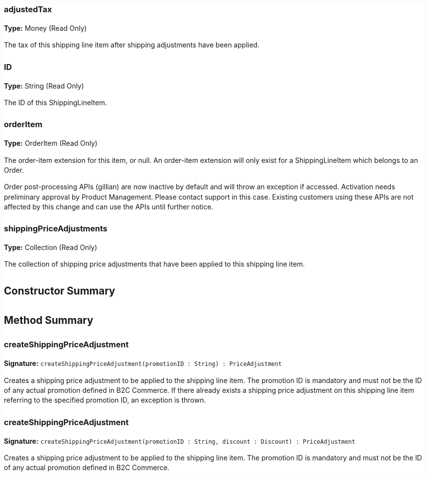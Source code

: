 ### adjustedTax

**Type:** Money (Read Only)

The tax of this shipping line item after shipping adjustments
 have been applied.

### ID

**Type:** String (Read Only)

The ID of this ShippingLineItem.

### orderItem

**Type:** OrderItem (Read Only)

The order-item extension for this item, or null.
 An order-item extension will only exist for a ShippingLineItem which
 belongs to an Order.
 
 Order post-processing APIs (gillian) are now inactive by default and will throw
 an exception if accessed. Activation needs preliminary approval by Product Management.
 Please contact support in this case. Existing customers using these APIs are not
 affected by this change and can use the APIs until further notice.

### shippingPriceAdjustments

**Type:** Collection (Read Only)

The collection of shipping price adjustments that have been
 applied to this shipping line item.

## Constructor Summary

## Method Summary

### createShippingPriceAdjustment

**Signature:** `createShippingPriceAdjustment(promotionID : String) : PriceAdjustment`

Creates a shipping price adjustment to be applied to the shipping line item. The promotion ID is mandatory and must not be the ID of any actual promotion defined in B2C Commerce. If there already exists a shipping price adjustment on this shipping line item referring to the specified promotion ID, an exception is thrown.

### createShippingPriceAdjustment

**Signature:** `createShippingPriceAdjustment(promotionID : String, discount : Discount) : PriceAdjustment`

Creates a shipping price adjustment to be applied to the shipping line item. The promotion ID is mandatory and must not be the ID of any actual promotion defined in B2C Commerce.
